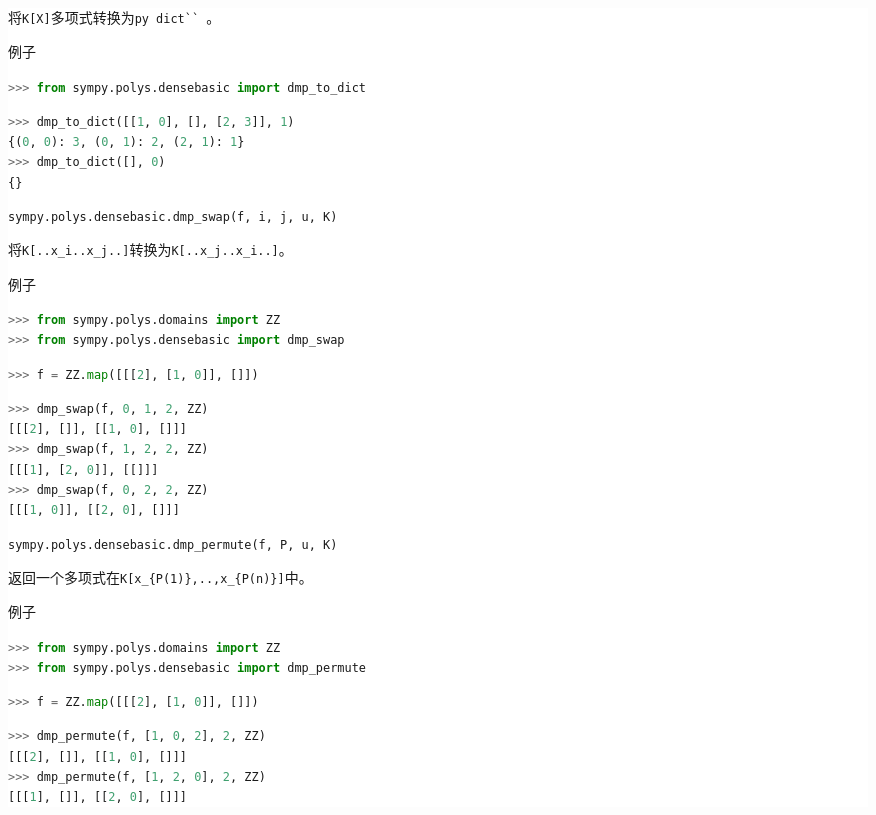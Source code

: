 将`K[X]`多项式转换为```py dict`` ```。

例子

```py
>>> from sympy.polys.densebasic import dmp_to_dict 
```

```py
>>> dmp_to_dict([[1, 0], [], [2, 3]], 1)
{(0, 0): 3, (0, 1): 2, (2, 1): 1}
>>> dmp_to_dict([], 0)
{} 
```

```py
sympy.polys.densebasic.dmp_swap(f, i, j, u, K)
```

将`K[..x_i..x_j..]`转换为`K[..x_j..x_i..]`。

例子

```py
>>> from sympy.polys.domains import ZZ
>>> from sympy.polys.densebasic import dmp_swap 
```

```py
>>> f = ZZ.map([[[2], [1, 0]], []]) 
```

```py
>>> dmp_swap(f, 0, 1, 2, ZZ)
[[[2], []], [[1, 0], []]]
>>> dmp_swap(f, 1, 2, 2, ZZ)
[[[1], [2, 0]], [[]]]
>>> dmp_swap(f, 0, 2, 2, ZZ)
[[[1, 0]], [[2, 0], []]] 
```

```py
sympy.polys.densebasic.dmp_permute(f, P, u, K)
```

返回一个多项式在`K[x_{P(1)},..,x_{P(n)}]`中。

例子

```py
>>> from sympy.polys.domains import ZZ
>>> from sympy.polys.densebasic import dmp_permute 
```

```py
>>> f = ZZ.map([[[2], [1, 0]], []]) 
```

```py
>>> dmp_permute(f, [1, 0, 2], 2, ZZ)
[[[2], []], [[1, 0], []]]
>>> dmp_permute(f, [1, 2, 0], 2, ZZ)
[[[1], []], [[2, 0], []]] 
```
